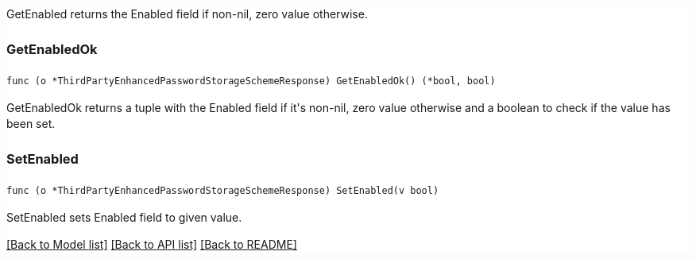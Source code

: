 GetEnabled returns the Enabled field if non-nil, zero value otherwise.

### GetEnabledOk

`func (o *ThirdPartyEnhancedPasswordStorageSchemeResponse) GetEnabledOk() (*bool, bool)`

GetEnabledOk returns a tuple with the Enabled field if it's non-nil, zero value otherwise
and a boolean to check if the value has been set.

### SetEnabled

`func (o *ThirdPartyEnhancedPasswordStorageSchemeResponse) SetEnabled(v bool)`

SetEnabled sets Enabled field to given value.



[[Back to Model list]](../README.md#documentation-for-models) [[Back to API list]](../README.md#documentation-for-api-endpoints) [[Back to README]](../README.md)


